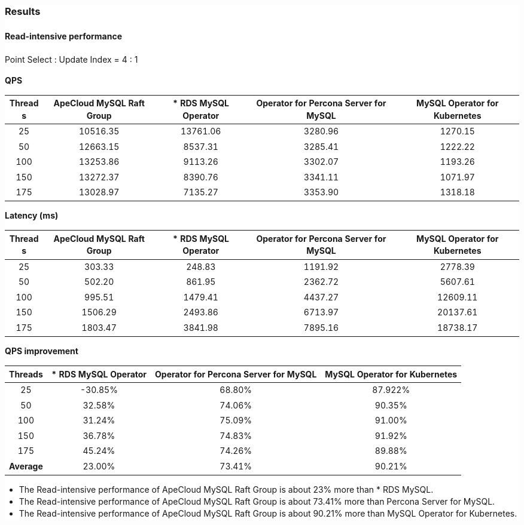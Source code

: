 ### Results

#### Read-intensive performance

Point Select : Update Index = 4 : 1

**QPS**

| Threads   | ApeCloud MySQL Raft Group   | * RDS MySQL Operator   | Operator for Percona Server for MySQL   | MySQL Operator for Kubernetes   |
|:---------:|:---------------------------:|:----------------------:|:---------------------------------------:|:-------------------------------:|
| 25        | 10516.35                    | 13761.06               | 3280.96                                 | 1270.15                         |
| 50        | 12663.15                    | 8537.31                | 3285.41                                 | 1222.22                         |
| 100       | 13253.86                    | 9113.26                | 3302.07                                 | 1193.26                         |
| 150       | 13272.37                    | 8390.76                | 3341.11                                 | 1071.97                         |
| 175       | 13028.97                    | 7135.27                | 3353.90                                 | 1318.18                         |

**Latency (ms)**

| Threads   | ApeCloud MySQL Raft Group   | * RDS MySQL Operator   | Operator for Percona Server for MySQL   | MySQL Operator for Kubernetes   |
|:---------:|:---------------------------:|:----------------------:|:---------------------------------------:|:-------------------------------:|
| 25        | 303.33                      | 248.83                 | 1191.92                                 | 2778.39                         |
| 50        | 502.20                      | 861.95                 | 2362.72                                 | 5607.61                         |
| 100       | 995.51                      | 1479.41                | 4437.27                                 | 12609.11                        |
| 150       | 1506.29                     | 2493.86                | 6713.97                                 | 20137.61                        |
| 175       | 1803.47                     | 3841.98                | 7895.16                                 | 18738.17                        |

**QPS improvement**

| Threads     | * RDS MySQL Operator   | Operator for Percona Server for MySQL   | MySQL Operator for Kubernetes   |
|:-----------:|:----------------------:|:---------------------------------------:|:-------------------------------:|
| 25          | -30.85%                | 68.80%                                  | 87.922%                         |
| 50          | 32.58%                 | 74.06%                                  | 90.35%                          |
| 100         | 31.24%                 | 75.09%                                  | 91.00%                          |
| 150         | 36.78%                 | 74.83%                                  | 91.92%                          |
| 175         | 45.24%                 | 74.26%                                  | 89.88%                          |
| **Average** | 23.00%                 | 73.41%                                  | 90.21%                          |

- The Read-intensive performance of ApeCloud MySQL Raft Group is about 23% more than * RDS MySQL.
- The Read-intensive performance of ApeCloud MySQL Raft Group is about 73.41% more than Percona Server for MySQL.
- The Read-intensive performance of ApeCloud MySQL Raft Group is about 90.21% more than MySQL Operator for Kubernetes.
